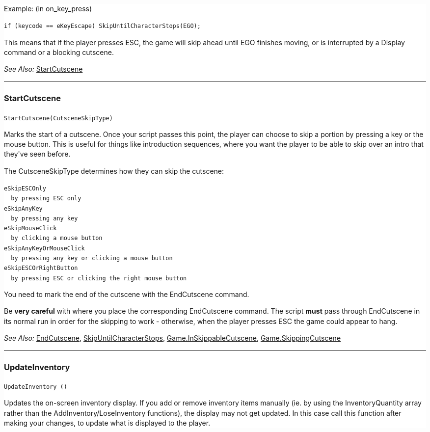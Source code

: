 Example: (in on_key_press)

    if (keycode == eKeyEscape) SkipUntilCharacterStops(EGO);

This means that if the player presses ESC, the game will skip ahead
until EGO finishes moving, or is interrupted by a Display command or a
blocking cutscene.

*See Also:* [StartCutscene](#startcutscene)

---

### StartCutscene

    StartCutscene(CutsceneSkipType)

Marks the start of a cutscene. Once your script passes this point, the
player can choose to skip a portion by pressing a key or the mouse
button. This is useful for things like introduction sequences, where you
want the player to be able to skip over an intro that they've seen
before.

The CutsceneSkipType determines how they can skip the cutscene:

    eSkipESCOnly
      by pressing ESC only
    eSkipAnyKey
      by pressing any key
    eSkipMouseClick
      by clicking a mouse button
    eSkipAnyKeyOrMouseClick
      by pressing any key or clicking a mouse button
    eSkipESCOrRightButton
      by pressing ESC or clicking the right mouse button

You need to mark the end of the cutscene with the EndCutscene command.

Be **very careful** with where you place the corresponding EndCutscene
command. The script **must** pass through EndCutscene in its normal run
in order for the skipping to work - otherwise, when the player presses
ESC the game could appear to hang.

*See Also:* [EndCutscene](#endcutscene),
[SkipUntilCharacterStops](#skipuntilcharacterstops),
[Game.InSkippableCutscene](#inskippablecutscene),
[Game.SkippingCutscene](#skippingcutscene)

---

### UpdateInventory

    UpdateInventory ()

Updates the on-screen inventory display. If you add or remove inventory
items manually (ie. by using the InventoryQuantity array rather than the
AddInventory/LoseInventory functions), the display may not get updated.
In this case call this function after making your changes, to update
what is displayed to the player.
